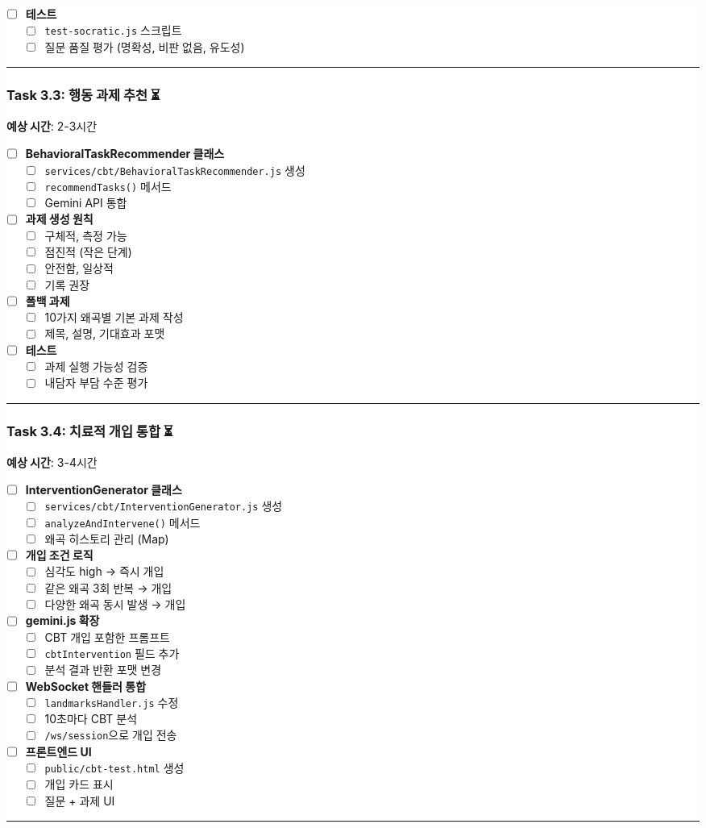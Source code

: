 - [ ] **테스트**
  - [ ] `test-socratic.js` 스크립트
  - [ ] 질문 품질 평가 (명확성, 비판 없음, 유도성)

---

### Task 3.3: 행동 과제 추천 ⏳

**예상 시간**: 2-3시간

- [ ] **BehavioralTaskRecommender 클래스**
  - [ ] `services/cbt/BehavioralTaskRecommender.js` 생성
  - [ ] `recommendTasks()` 메서드
  - [ ] Gemini API 통합

- [ ] **과제 생성 원칙**
  - [ ] 구체적, 측정 가능
  - [ ] 점진적 (작은 단계)
  - [ ] 안전함, 일상적
  - [ ] 기록 권장

- [ ] **폴백 과제**
  - [ ] 10가지 왜곡별 기본 과제 작성
  - [ ] 제목, 설명, 기대효과 포맷

- [ ] **테스트**
  - [ ] 과제 실행 가능성 검증
  - [ ] 내담자 부담 수준 평가

---

### Task 3.4: 치료적 개입 통합 ⏳

**예상 시간**: 3-4시간

- [ ] **InterventionGenerator 클래스**
  - [ ] `services/cbt/InterventionGenerator.js` 생성
  - [ ] `analyzeAndIntervene()` 메서드
  - [ ] 왜곡 히스토리 관리 (Map)

- [ ] **개입 조건 로직**
  - [ ] 심각도 high → 즉시 개입
  - [ ] 같은 왜곡 3회 반복 → 개입
  - [ ] 다양한 왜곡 동시 발생 → 개입

- [ ] **gemini.js 확장**
  - [ ] CBT 개입 포함한 프롬프트
  - [ ] `cbtIntervention` 필드 추가
  - [ ] 분석 결과 반환 포맷 변경

- [ ] **WebSocket 핸들러 통합**
  - [ ] `landmarksHandler.js` 수정
  - [ ] 10초마다 CBT 분석
  - [ ] `/ws/session`으로 개입 전송

- [ ] **프론트엔드 UI**
  - [ ] `public/cbt-test.html` 생성
  - [ ] 개입 카드 표시
  - [ ] 질문 + 과제 UI

---
